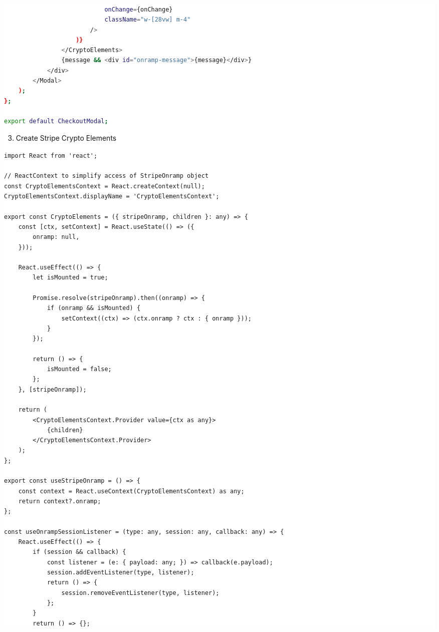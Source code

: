 ```sh
							onChange={onChange}
							className="w-[28vw] m-4"
						/>
					)}
				</CryptoElements>
				{message && <div id="onramp-message">{message}</div>}
			</div>
		</Modal>
	);
};

export default CheckoutModal;

```

3. Create Stripe Crypto Elements
```
import React from 'react';

// ReactContext to simplify access of StripeOnramp object
const CryptoElementsContext = React.createContext(null);
CryptoElementsContext.displayName = 'CryptoElementsContext';

export const CryptoElements = ({ stripeOnramp, children }: any) => {
	const [ctx, setContext] = React.useState(() => ({
		onramp: null,
	}));

	React.useEffect(() => {
		let isMounted = true;

		Promise.resolve(stripeOnramp).then((onramp) => {
			if (onramp && isMounted) {
				setContext((ctx) => (ctx.onramp ? ctx : { onramp }));
			}
		});

		return () => {
			isMounted = false;
		};
	}, [stripeOnramp]);

	return (
		<CryptoElementsContext.Provider value={ctx as any}>
			{children}
		</CryptoElementsContext.Provider>
	);
};

export const useStripeOnramp = () => {
	const context = React.useContext(CryptoElementsContext) as any;
	return context?.onramp;
};

const useOnrampSessionListener = (type: any, session: any, callback: any) => {
	React.useEffect(() => {
		if (session && callback) {
			const listener = (e: { payload: any; }) => callback(e.payload);
			session.addEventListener(type, listener);
			return () => {
				session.removeEventListener(type, listener);
			};
		}
		return () => {};
```